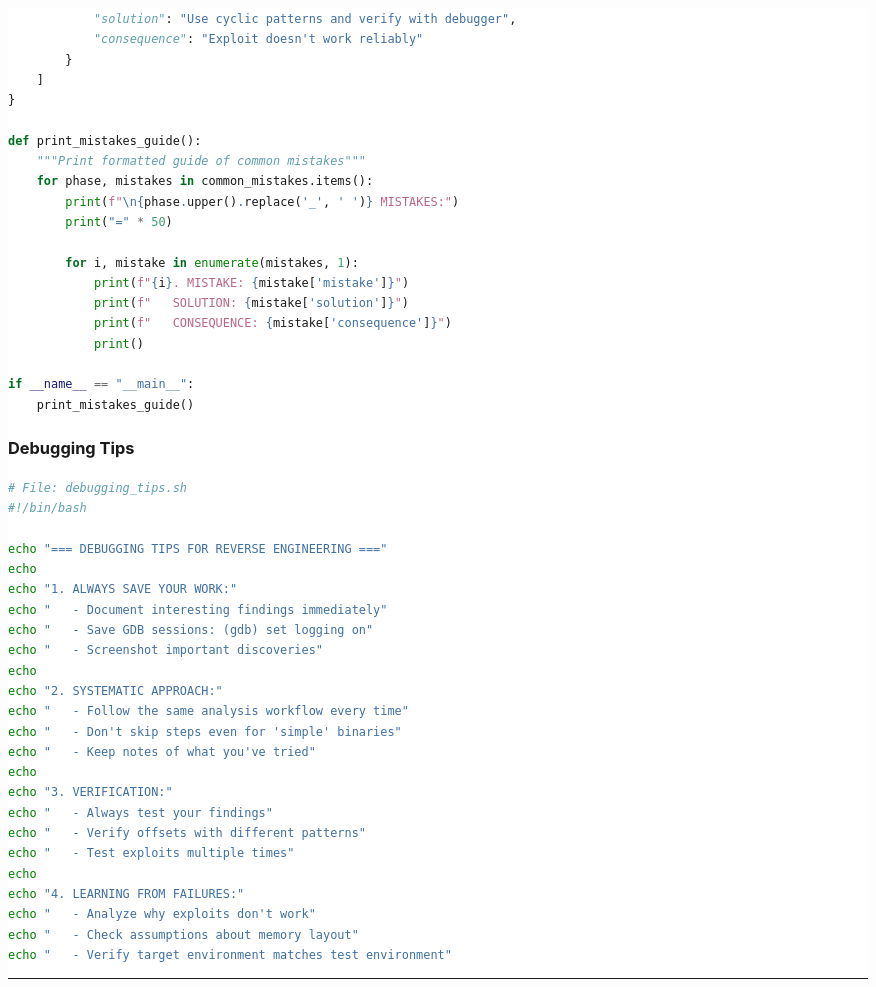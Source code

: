 ```python
            "solution": "Use cyclic patterns and verify with debugger",
            "consequence": "Exploit doesn't work reliably"
        }
    ]
}

def print_mistakes_guide():
    """Print formatted guide of common mistakes"""
    for phase, mistakes in common_mistakes.items():
        print(f"\n{phase.upper().replace('_', ' ')} MISTAKES:")
        print("=" * 50)
        
        for i, mistake in enumerate(mistakes, 1):
            print(f"{i}. MISTAKE: {mistake['mistake']}")
            print(f"   SOLUTION: {mistake['solution']}")
            print(f"   CONSEQUENCE: {mistake['consequence']}")
            print()

if __name__ == "__main__":
    print_mistakes_guide()
```

### Debugging Tips

```bash
# File: debugging_tips.sh
#!/bin/bash

echo "=== DEBUGGING TIPS FOR REVERSE ENGINEERING ==="
echo
echo "1. ALWAYS SAVE YOUR WORK:"
echo "   - Document interesting findings immediately"
echo "   - Save GDB sessions: (gdb) set logging on"
echo "   - Screenshot important discoveries"
echo
echo "2. SYSTEMATIC APPROACH:"
echo "   - Follow the same analysis workflow every time"
echo "   - Don't skip steps even for 'simple' binaries"
echo "   - Keep notes of what you've tried"
echo
echo "3. VERIFICATION:"
echo "   - Always test your findings"
echo "   - Verify offsets with different patterns"
echo "   - Test exploits multiple times"
echo
echo "4. LEARNING FROM FAILURES:"
echo "   - Analyze why exploits don't work"
echo "   - Check assumptions about memory layout"
echo "   - Verify target environment matches test environment"
```

---